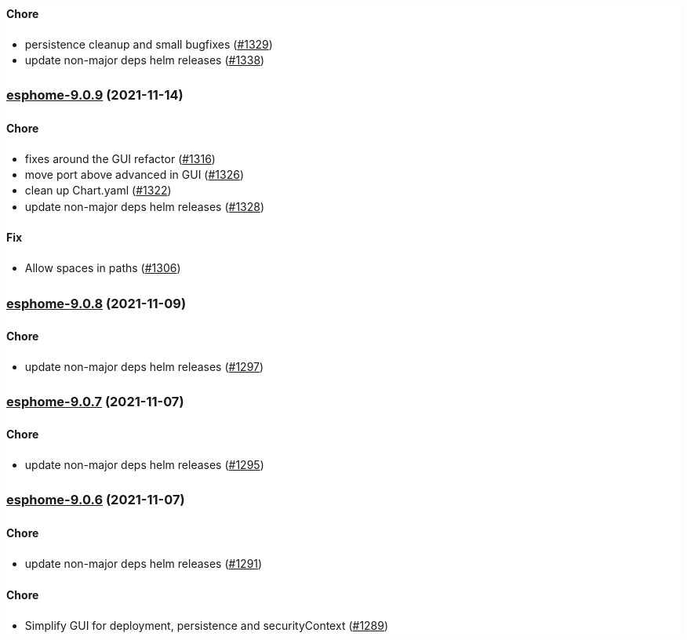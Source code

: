 #### Chore

* persistence cleanup and small bugfixes ([#1329](https://github.com/truecharts/apps/issues/1329))
* update non-major deps helm releases ([#1338](https://github.com/truecharts/apps/issues/1338))



<a name="esphome-9.0.9"></a>
### [esphome-9.0.9](https://github.com/truecharts/apps/compare/esphome-9.0.8...esphome-9.0.9) (2021-11-14)

#### Chore

* fixes around the GUI refactor ([#1316](https://github.com/truecharts/apps/issues/1316))
* move port above advanced in GUI ([#1326](https://github.com/truecharts/apps/issues/1326))
* clean up Chart.yaml ([#1322](https://github.com/truecharts/apps/issues/1322))
* update non-major deps helm releases ([#1328](https://github.com/truecharts/apps/issues/1328))

#### Fix

* Allow spaces in paths ([#1306](https://github.com/truecharts/apps/issues/1306))



<a name="esphome-9.0.8"></a>
### [esphome-9.0.8](https://github.com/truecharts/apps/compare/esphome-9.0.7...esphome-9.0.8) (2021-11-09)

#### Chore

* update non-major deps helm releases ([#1297](https://github.com/truecharts/apps/issues/1297))



<a name="esphome-9.0.7"></a>
### [esphome-9.0.7](https://github.com/truecharts/apps/compare/esphome-9.0.6...esphome-9.0.7) (2021-11-07)

#### Chore

* update non-major deps helm releases ([#1295](https://github.com/truecharts/apps/issues/1295))



<a name="esphome-9.0.6"></a>
### [esphome-9.0.6](https://github.com/truecharts/apps/compare/esphome-9.0.5...esphome-9.0.6) (2021-11-07)

#### Chore

* update non-major deps helm releases ([#1291](https://github.com/truecharts/apps/issues/1291))

#### Chore

* Simplify GUI for deployment, persistence and securityContext ([#1289](https://github.com/truecharts/apps/issues/1289))
